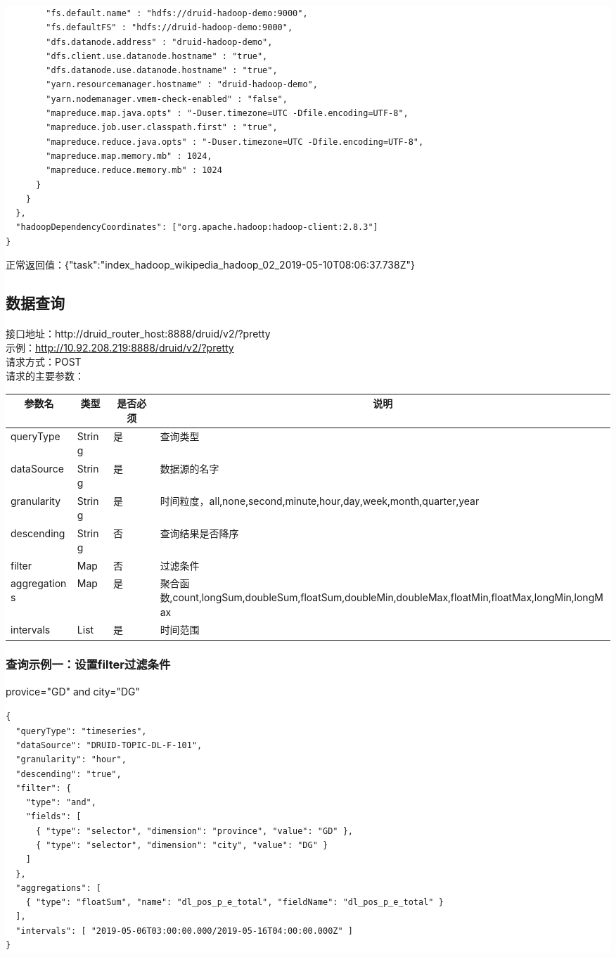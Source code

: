```
        "fs.default.name" : "hdfs://druid-hadoop-demo:9000",
        "fs.defaultFS" : "hdfs://druid-hadoop-demo:9000",
        "dfs.datanode.address" : "druid-hadoop-demo",
        "dfs.client.use.datanode.hostname" : "true",
        "dfs.datanode.use.datanode.hostname" : "true",
        "yarn.resourcemanager.hostname" : "druid-hadoop-demo",
        "yarn.nodemanager.vmem-check-enabled" : "false",
        "mapreduce.map.java.opts" : "-Duser.timezone=UTC -Dfile.encoding=UTF-8",
        "mapreduce.job.user.classpath.first" : "true",
        "mapreduce.reduce.java.opts" : "-Duser.timezone=UTC -Dfile.encoding=UTF-8",
        "mapreduce.map.memory.mb" : 1024,
        "mapreduce.reduce.memory.mb" : 1024
      }
    }
  },
  "hadoopDependencyCoordinates": ["org.apache.hadoop:hadoop-client:2.8.3"]
}
```

正常返回值：{"task":"index_hadoop_wikipedia_hadoop_02_2019-05-10T08:06:37.738Z"}


## 数据查询
接口地址：http://druid_router_host:8888/druid/v2/?pretty  
示例：http://10.92.208.219:8888/druid/v2/?pretty  
请求方式：POST  
请求的主要参数：

参数名 | 类型 | 是否必须 | 说明
---|---|---|---
queryType | String | 是 | 查询类型
dataSource | String | 是 | 数据源的名字
granularity | String | 是 | 时间粒度，all,none,second,minute,hour,day,week,month,quarter,year
descending | String | 否 | 查询结果是否降序
filter | Map | 否 | 过滤条件
aggregations | Map | 是 | 聚合函数,count,longSum,doubleSum,floatSum,doubleMin,doubleMax,floatMin,floatMax,longMin,longMax
intervals | List | 是 | 时间范围

### 查询示例一：设置filter过滤条件

provice="GD" and city="DG"
```
{
  "queryType": "timeseries",
  "dataSource": "DRUID-TOPIC-DL-F-101",
  "granularity": "hour",
  "descending": "true",
  "filter": {
    "type": "and",
    "fields": [
      { "type": "selector", "dimension": "province", "value": "GD" },
      { "type": "selector", "dimension": "city", "value": "DG" }
    ]
  },
  "aggregations": [
    { "type": "floatSum", "name": "dl_pos_p_e_total", "fieldName": "dl_pos_p_e_total" }
  ],
  "intervals": [ "2019-05-06T03:00:00.000/2019-05-16T04:00:00.000Z" ]
}

```
